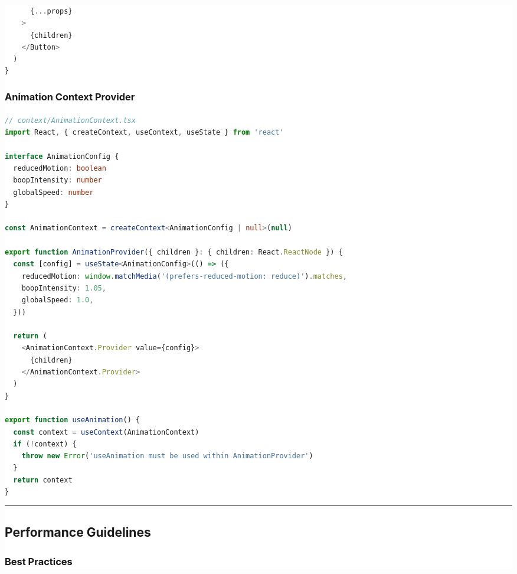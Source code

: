 ```typescript
      {...props}
    >
      {children}
    </Button>
  )
}
```

### Animation Context Provider

```typescript
// context/AnimationContext.tsx
import React, { createContext, useContext, useState } from 'react'

interface AnimationConfig {
  reducedMotion: boolean
  boopIntensity: number
  globalSpeed: number
}

const AnimationContext = createContext<AnimationConfig | null>(null)

export function AnimationProvider({ children }: { children: React.ReactNode }) {
  const [config] = useState<AnimationConfig>(() => ({
    reducedMotion: window.matchMedia('(prefers-reduced-motion: reduce)').matches,
    boopIntensity: 1.05,
    globalSpeed: 1.0,
  }))
  
  return (
    <AnimationContext.Provider value={config}>
      {children}
    </AnimationContext.Provider>
  )
}

export function useAnimation() {
  const context = useContext(AnimationContext)
  if (!context) {
    throw new Error('useAnimation must be used within AnimationProvider')
  }
  return context
}
```

---

## Performance Guidelines

### Best Practices
